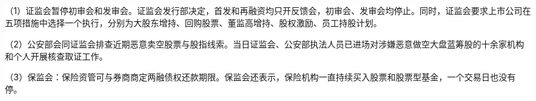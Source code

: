 














    
（1）证监会暂停初审会和发审会。证监会发行部决定，首发和再融资均只开反馈会，初审会、发审会均停止。同时，证监会要求上市公司在五项措施中选择一个执行，分别为大股东增持、回购股票、董监高增持、股权激励、员工持股计划。






























    
（2）公安部会同证监会排查近期恶意卖空股票与股指线索。当日证监会、公安部执法人员已进场对涉嫌恶意做空大盘蓝筹股的十余家机构和个人开展核查取证工作。






























    
（3）保监会：保险资管可与券商商定两融债权还款期限。保监会还表示，保险机构一直持续买入股票和股票型基金，一个交易日也没有停。






